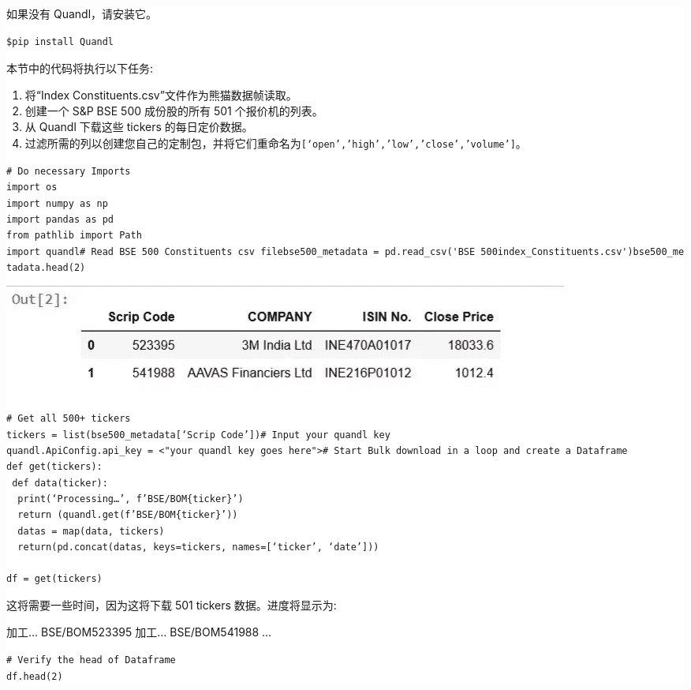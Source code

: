 如果没有 Quandl，请安装它。

`$pip install Quandl`

本节中的代码将执行以下任务:

1.  将“Index Constituents.csv”文件作为熊猫数据帧读取。
2.  创建一个 S&P BSE 500 成份股的所有 501 个报价机的列表。
3.  从 Quandl 下载这些 tickers 的每日定价数据。
4.  过滤所需的列以创建您自己的定制包，并将它们重命名为`[‘open’,’high’,’low’,’close’,’volume’]`。

```
# Do necessary Imports
import os
import numpy as np
import pandas as pd
from pathlib import Path
import quandl# Read BSE 500 Constituents csv filebse500_metadata = pd.read_csv('BSE 500index_Constituents.csv')bse500_metadata.head(2)
```

![](img/f0b5e3f8e9767eceb25011eb6ee27d30.png)

```
# Get all 500+ tickers
tickers = list(bse500_metadata[‘Scrip Code’])# Input your quandl key
quandl.ApiConfig.api_key = <"your quandl key goes here"># Start Bulk download in a loop and create a Dataframe 
def get(tickers): 
 def data(ticker):
  print(‘Processing…’, f’BSE/BOM{ticker}’)
  return (quandl.get(f’BSE/BOM{ticker}’))
  datas = map(data, tickers)
  return(pd.concat(datas, keys=tickers, names=[‘ticker’, ‘date’]))

df = get(tickers)
```

这将需要一些时间，因为这将下载 501 tickers 数据。进度将显示为:

加工… BSE/BOM523395
加工… BSE/BOM541988
…

```
# Verify the head of Dataframe
df.head(2)
```
